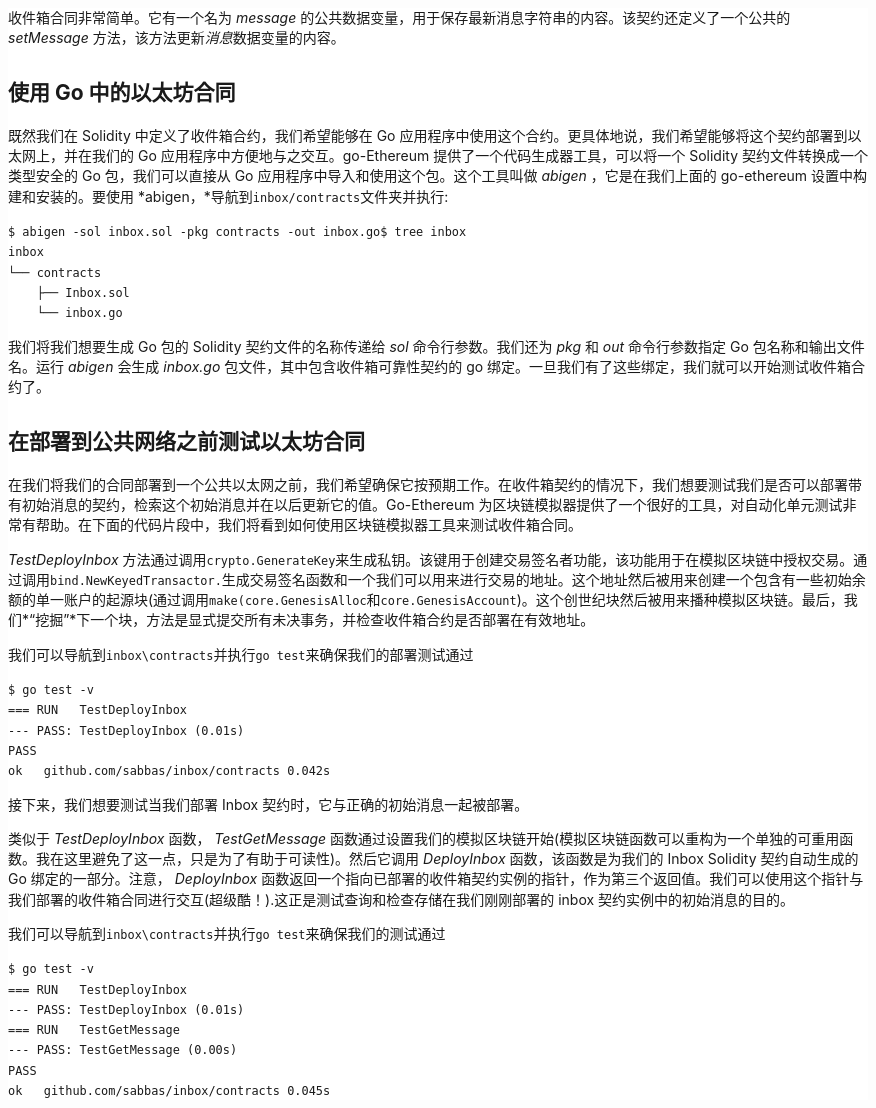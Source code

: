 收件箱合同非常简单。它有一个名为 *message* 的公共数据变量，用于保存最新消息字符串的内容。该契约还定义了一个公共的 *setMessage* 方法，该方法更新*消息*数据变量的内容。

## 使用 Go 中的以太坊合同

既然我们在 Solidity 中定义了收件箱合约，我们希望能够在 Go 应用程序中使用这个合约。更具体地说，我们希望能够将这个契约部署到以太网上，并在我们的 Go 应用程序中方便地与之交互。go-Ethereum 提供了一个代码生成器工具，可以将一个 Solidity 契约文件转换成一个类型安全的 Go 包，我们可以直接从 Go 应用程序中导入和使用这个包。这个工具叫做 *abigen* ，它是在我们上面的 go-ethereum 设置中构建和安装的。要使用 *abigen，*导航到`inbox/contracts`文件夹并执行:

```
$ abigen -sol inbox.sol -pkg contracts -out inbox.go$ tree inbox
inbox
└── contracts
    ├── Inbox.sol
    └── inbox.go
```

我们将我们想要生成 Go 包的 Solidity 契约文件的名称传递给 *sol* 命令行参数。我们还为 *pkg* 和 *out* 命令行参数指定 Go 包名称和输出文件名。运行 *abigen* 会生成 *inbox.go* 包文件，其中包含收件箱可靠性契约的 go 绑定。一旦我们有了这些绑定，我们就可以开始测试收件箱合约了。

## 在部署到公共网络之前测试以太坊合同

在我们将我们的合同部署到一个公共以太网之前，我们希望确保它按预期工作。在收件箱契约的情况下，我们想要测试我们是否可以部署带有初始消息的契约，检索这个初始消息并在以后更新它的值。Go-Ethereum 为区块链模拟器提供了一个很好的工具，对自动化单元测试非常有帮助。在下面的代码片段中，我们将看到如何使用区块链模拟器工具来测试收件箱合同。

*TestDeployInbox* 方法通过调用`crypto.GenerateKey`来生成私钥。该键用于创建交易签名者功能，该功能用于在模拟区块链中授权交易。通过调用`bind.NewKeyedTransactor.`生成交易签名函数和一个我们可以用来进行交易的地址。这个地址然后被用来创建一个包含有一些初始余额的单一账户的起源块(通过调用`make(core.GenesisAlloc`和`core.GenesisAccount`)。这个创世纪块然后被用来播种模拟区块链。最后，我们*“挖掘”*下一个块，方法是显式提交所有未决事务，并检查收件箱合约是否部署在有效地址。

我们可以导航到`inbox\contracts`并执行`go test`来确保我们的部署测试通过

```
$ go test -v
=== RUN   TestDeployInbox
--- PASS: TestDeployInbox (0.01s)
PASS
ok   github.com/sabbas/inbox/contracts 0.042s
```

接下来，我们想要测试当我们部署 Inbox 契约时，它与正确的初始消息一起被部署。

类似于 *TestDeployInbox* 函数， *TestGetMessage* 函数通过设置我们的模拟区块链开始(模拟区块链函数可以重构为一个单独的可重用函数。我在这里避免了这一点，只是为了有助于可读性)。然后它调用 *DeployInbox* 函数，该函数是为我们的 Inbox Solidity 契约自动生成的 Go 绑定的一部分。注意， *DeployInbox* 函数返回一个指向已部署的收件箱契约实例的指针，作为第三个返回值。我们可以使用这个指针与我们部署的收件箱合同进行交互(超级酷！).这正是测试查询和检查存储在我们刚刚部署的 inbox 契约实例中的初始消息的目的。

我们可以导航到`inbox\contracts`并执行`go test`来确保我们的测试通过

```
$ go test -v
=== RUN   TestDeployInbox
--- PASS: TestDeployInbox (0.01s)
=== RUN   TestGetMessage
--- PASS: TestGetMessage (0.00s)
PASS
ok   github.com/sabbas/inbox/contracts 0.045s
```
